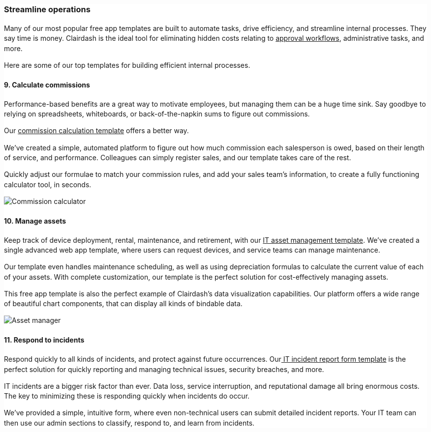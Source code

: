 ### Streamline operations

Many of our most popular free app templates are built to automate tasks, drive efficiency, and streamline internal processes. They say time is money. Clairdash is the ideal tool for eliminating hidden costs relating to [approval workflows](https://clairdash.com/approval-apps), administrative tasks, and more.

Here are some of our top templates for building efficient internal processes.

#### 9. Calculate commissions

Performance-based benefits are a great way to motivate employees, but managing them can be a huge time sink. Say goodbye to relying on spreadsheets, whiteboards, or back-of-the-napkin sums to figure out commissions.

Our [commission calculation template](https://clairdash.com/business-apps/templates/commission-calculation-template/) offers a better way.

We’ve created a simple, automated platform to figure out how much commission each salesperson is owed, based on their length of service, and performance. Colleagues can simply register sales, and our template takes care of the rest.

Quickly adjust our formulae to match your commission rules, and add your sales team’s information, to create a fully functioning calculator tool, in seconds.

![Commission calculator](https://res.cloudinary.com/daog6scxm/image/upload/v1647948704/cms/Commission_Calculation_Template_gif_zzc8ka.gif "Commission calculator")

#### 10. Manage assets

Keep track of device deployment, rental, maintenance, and retirement, with our [IT asset management template](https://clairdash.com/it/templates/open-source-it-asset-management-software/). We’ve created a single advanced web app template, where users can request devices, and service teams can manage maintenance.

Our template even handles maintenance scheduling, as well as using depreciation formulas to calculate the current value of each of your assets. With complete customization, our template is the perfect solution for cost-effectively managing assets.

This free app template is also the perfect example of Clairdash’s data visualization capabilities. Our platform offers a wide range of beautiful chart components, that can display all kinds of bindable data.

![Asset manager](https://res.cloudinary.com/daog6scxm/image/upload/v1646385728/cms/IT_Asset_Management_Template_GIF_uxehtv.gif "Asset manager")

#### 11. Respond to incidents

Respond quickly to all kinds of incidents, and protect against future occurrences. Our[ IT incident report form template](https://clairdash.com/forms/templates/it-incident-report-template/) is the perfect solution for quickly reporting and managing technical issues, security breaches, and more.

IT incidents are a bigger risk factor than ever. Data loss, service interruption, and reputational damage all bring enormous costs. The key to minimizing these is responding quickly when incidents do occur.

We’ve provided a simple, intuitive form, where even non-technical users can submit detailed incident reports. Your IT team can then use our admin sections to classify, respond to, and learn from incidents.
